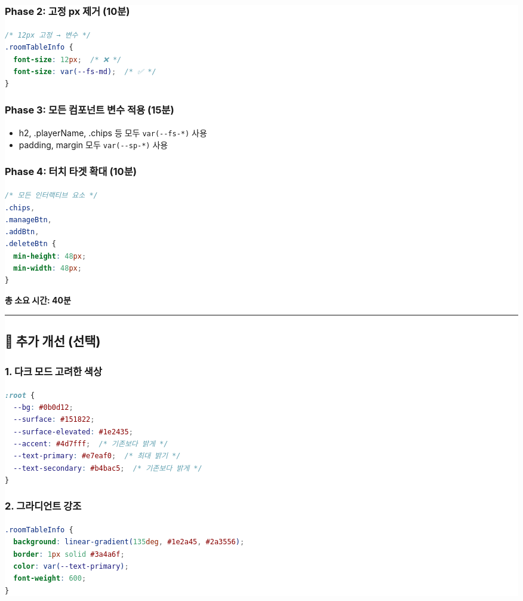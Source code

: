 ### Phase 2: 고정 px 제거 (10분)
```css
/* 12px 고정 → 변수 */
.roomTableInfo {
  font-size: 12px;  /* ❌ */
  font-size: var(--fs-md);  /* ✅ */
}
```

### Phase 3: 모든 컴포넌트 변수 적용 (15분)
- h2, .playerName, .chips 등 모두 `var(--fs-*)` 사용
- padding, margin 모두 `var(--sp-*)` 사용

### Phase 4: 터치 타겟 확대 (10분)
```css
/* 모든 인터랙티브 요소 */
.chips,
.manageBtn,
.addBtn,
.deleteBtn {
  min-height: 48px;
  min-width: 48px;
}
```

**총 소요 시간: 40분**

---

## 🎨 추가 개선 (선택)

### 1. 다크 모드 고려한 색상
```css
:root {
  --bg: #0b0d12;
  --surface: #151822;
  --surface-elevated: #1e2435;
  --accent: #4d7fff;  /* 기존보다 밝게 */
  --text-primary: #e7eaf0;  /* 최대 밝기 */
  --text-secondary: #b4bac5;  /* 기존보다 밝게 */
}
```

### 2. 그라디언트 강조
```css
.roomTableInfo {
  background: linear-gradient(135deg, #1e2a45, #2a3556);
  border: 1px solid #3a4a6f;
  color: var(--text-primary);
  font-weight: 600;
}
```
